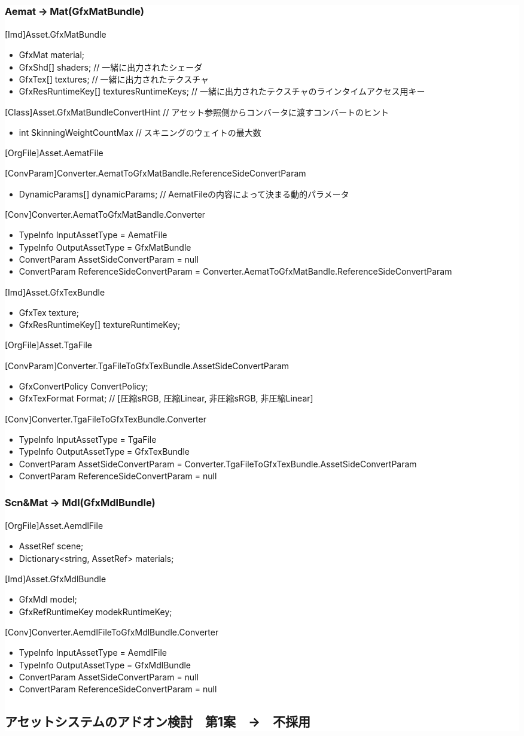 ### Aemat -> Mat(GfxMatBundle)

[Imd]Asset.GfxMatBundle
- GfxMat material;
- GfxShd[] shaders; // 一緒に出力されたシェーダ
- GfxTex[] textures; // 一緒に出力されたテクスチャ
- GfxResRuntimeKey[] texturesRuntimeKeys; // 一緒に出力されたテクスチャのラインタイムアクセス用キー

[Class]Asset.GfxMatBundleConvertHint // アセット参照側からコンバータに渡すコンバートのヒント
- int SkinningWeightCountMax // スキニングのウェイトの最大数

[OrgFile]Asset.AematFile

[ConvParam]Converter.AematToGfxMatBandle.ReferenceSideConvertParam
- DynamicParams[] dynamicParams; // AematFileの内容によって決まる動的パラメータ

[Conv]Converter.AematToGfxMatBandle.Converter
- TypeInfo InputAssetType = AematFile
- TypeInfo OutputAssetType = GfxMatBundle
- ConvertParam AssetSideConvertParam = null
- ConvertParam ReferenceSideConvertParam = Converter.AematToGfxMatBandle.ReferenceSideConvertParam

[Imd]Asset.GfxTexBundle
- GfxTex texture;
- GfxResRuntimeKey[] textureRuntimeKey;

[OrgFile]Asset.TgaFile

[ConvParam]Converter.TgaFileToGfxTexBundle.AssetSideConvertParam
- GfxConvertPolicy ConvertPolicy;
- GfxTexFormat Format; // [圧縮sRGB, 圧縮Linear, 非圧縮sRGB, 非圧縮Linear]

[Conv]Converter.TgaFileToGfxTexBundle.Converter
- TypeInfo InputAssetType = TgaFile
- TypeInfo OutputAssetType = GfxTexBundle
- ConvertParam AssetSideConvertParam = Converter.TgaFileToGfxTexBundle.AssetSideConvertParam
- ConvertParam ReferenceSideConvertParam = null

### Scn&Mat -> Mdl(GfxMdlBundle)

[OrgFile]Asset.AemdlFile
- AssetRef<GfxScnBundle> scene;
- Dictionary<string, AssetRef<GfxMatBundle>> materials;

[Imd]Asset.GfxMdlBundle
- GfxMdl model;
- GfxRefRuntimeKey modekRuntimeKey;

[Conv]Converter.AemdlFileToGfxMdlBundle.Converter
- TypeInfo InputAssetType = AemdlFile
- TypeInfo OutputAssetType = GfxMdlBundle
- ConvertParam AssetSideConvertParam = null
- ConvertParam ReferenceSideConvertParam = null

## アセットシステムのアドオン検討　第1案　→　不採用
